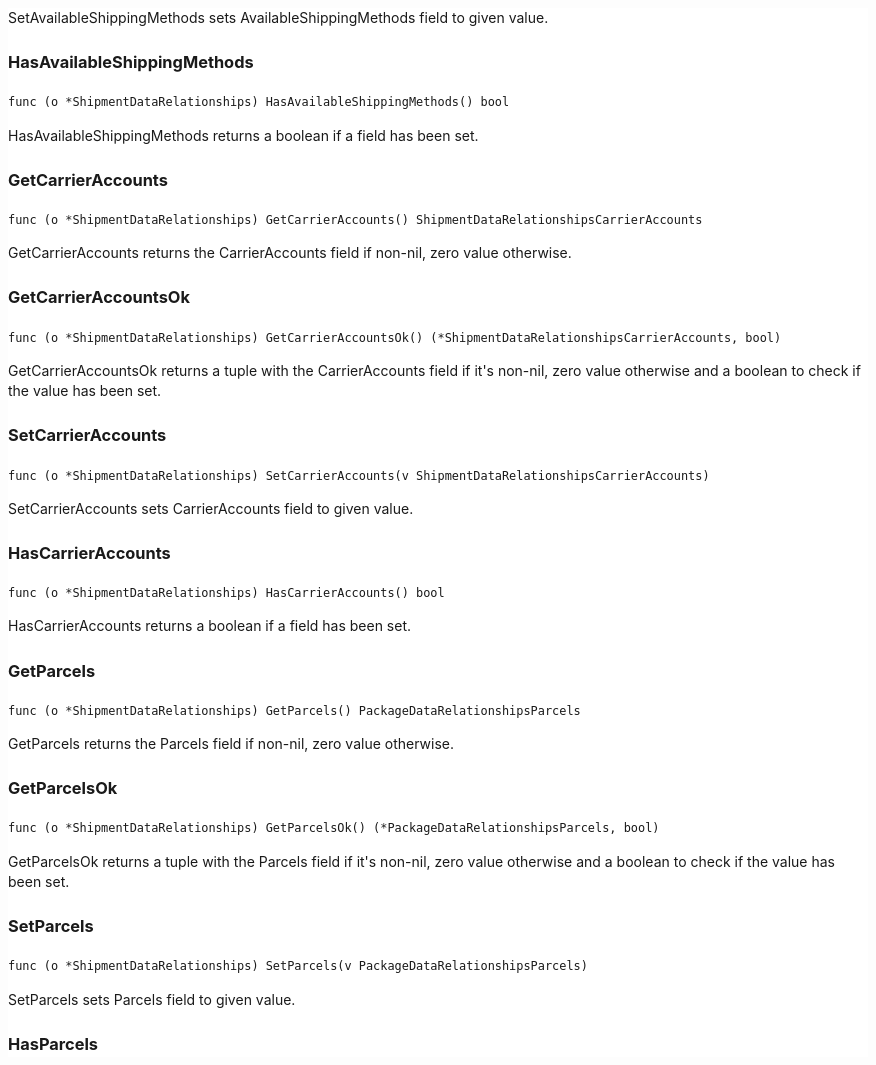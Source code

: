 SetAvailableShippingMethods sets AvailableShippingMethods field to given value.

### HasAvailableShippingMethods

`func (o *ShipmentDataRelationships) HasAvailableShippingMethods() bool`

HasAvailableShippingMethods returns a boolean if a field has been set.

### GetCarrierAccounts

`func (o *ShipmentDataRelationships) GetCarrierAccounts() ShipmentDataRelationshipsCarrierAccounts`

GetCarrierAccounts returns the CarrierAccounts field if non-nil, zero value otherwise.

### GetCarrierAccountsOk

`func (o *ShipmentDataRelationships) GetCarrierAccountsOk() (*ShipmentDataRelationshipsCarrierAccounts, bool)`

GetCarrierAccountsOk returns a tuple with the CarrierAccounts field if it's non-nil, zero value otherwise
and a boolean to check if the value has been set.

### SetCarrierAccounts

`func (o *ShipmentDataRelationships) SetCarrierAccounts(v ShipmentDataRelationshipsCarrierAccounts)`

SetCarrierAccounts sets CarrierAccounts field to given value.

### HasCarrierAccounts

`func (o *ShipmentDataRelationships) HasCarrierAccounts() bool`

HasCarrierAccounts returns a boolean if a field has been set.

### GetParcels

`func (o *ShipmentDataRelationships) GetParcels() PackageDataRelationshipsParcels`

GetParcels returns the Parcels field if non-nil, zero value otherwise.

### GetParcelsOk

`func (o *ShipmentDataRelationships) GetParcelsOk() (*PackageDataRelationshipsParcels, bool)`

GetParcelsOk returns a tuple with the Parcels field if it's non-nil, zero value otherwise
and a boolean to check if the value has been set.

### SetParcels

`func (o *ShipmentDataRelationships) SetParcels(v PackageDataRelationshipsParcels)`

SetParcels sets Parcels field to given value.

### HasParcels

